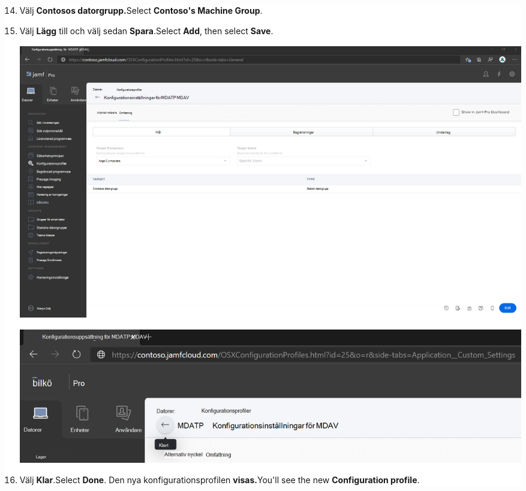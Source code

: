 14. <span data-ttu-id="a4a8e-253">Välj **Contosos datorgrupp.**</span><span class="sxs-lookup"><span data-stu-id="a4a8e-253">Select **Contoso's Machine Group**.</span></span>

15. <span data-ttu-id="a4a8e-254">Välj **Lägg** till och välj sedan **Spara**.</span><span class="sxs-lookup"><span data-stu-id="a4a8e-254">Select **Add**, then select **Save**.</span></span>

    ![Bild på konfigurationsinställningar som läggs till](images/cf30438b5512ac89af1d11cbf35219a6.png)

    ![Bild av spara lägg till i konfigurationsinställningar](images/6f093e42856753a3955cab7ee14f12d9.png)

16. <span data-ttu-id="a4a8e-257">Välj **Klar**.</span><span class="sxs-lookup"><span data-stu-id="a4a8e-257">Select **Done**.</span></span> <span data-ttu-id="a4a8e-258">Den nya konfigurationsprofilen **visas.**</span><span class="sxs-lookup"><span data-stu-id="a4a8e-258">You'll see the new **Configuration profile**.</span></span>
